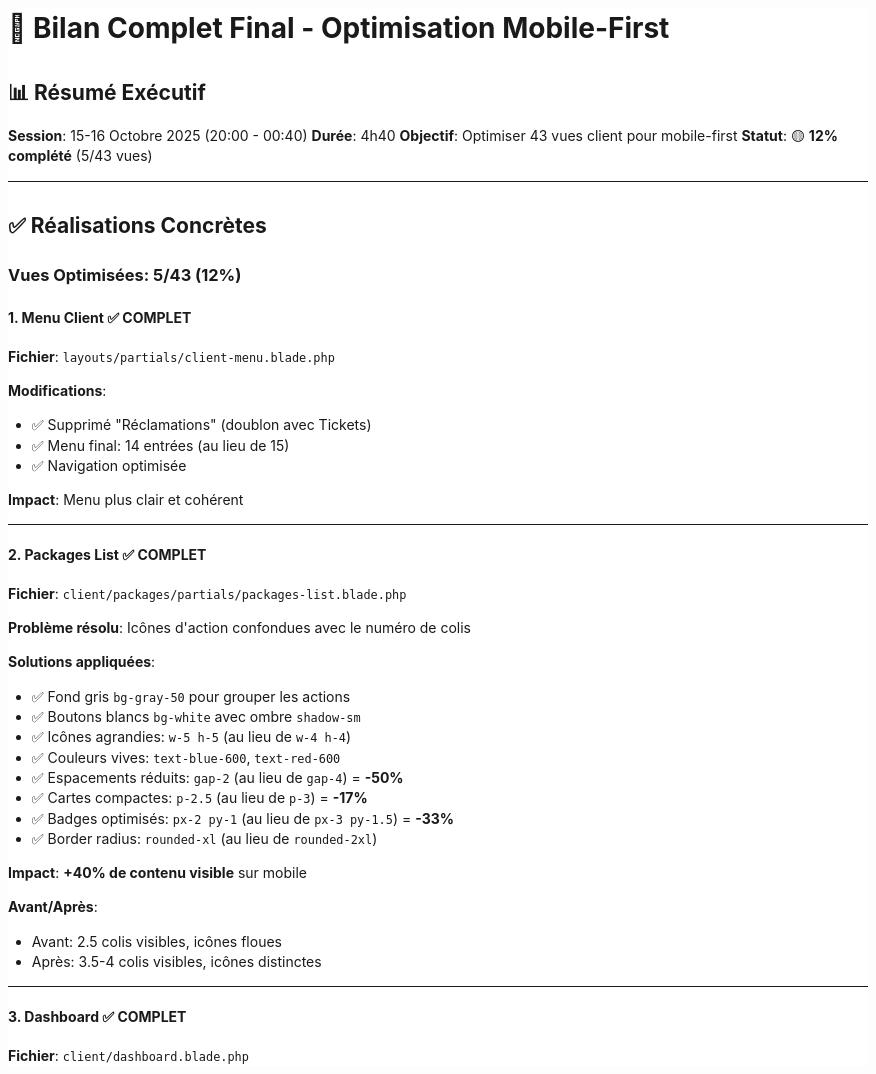 # 🎉 Bilan Complet Final - Optimisation Mobile-First

## 📊 Résumé Exécutif

**Session**: 15-16 Octobre 2025 (20:00 - 00:40)
**Durée**: 4h40
**Objectif**: Optimiser 43 vues client pour mobile-first
**Statut**: 🟡 **12% complété** (5/43 vues)

---

## ✅ Réalisations Concrètes

### Vues Optimisées: 5/43 (12%)

#### 1. Menu Client ✅ COMPLET
**Fichier**: `layouts/partials/client-menu.blade.php`

**Modifications**:
- ✅ Supprimé "Réclamations" (doublon avec Tickets)
- ✅ Menu final: 14 entrées (au lieu de 15)
- ✅ Navigation optimisée

**Impact**: Menu plus clair et cohérent

---

#### 2. Packages List ✅ COMPLET
**Fichier**: `client/packages/partials/packages-list.blade.php`

**Problème résolu**: Icônes d'action confondues avec le numéro de colis

**Solutions appliquées**:
- ✅ Fond gris `bg-gray-50` pour grouper les actions
- ✅ Boutons blancs `bg-white` avec ombre `shadow-sm`
- ✅ Icônes agrandies: `w-5 h-5` (au lieu de `w-4 h-4`)
- ✅ Couleurs vives: `text-blue-600`, `text-red-600`
- ✅ Espacements réduits: `gap-2` (au lieu de `gap-4`) = **-50%**
- ✅ Cartes compactes: `p-2.5` (au lieu de `p-3`) = **-17%**
- ✅ Badges optimisés: `px-2 py-1` (au lieu de `px-3 py-1.5`) = **-33%**
- ✅ Border radius: `rounded-xl` (au lieu de `rounded-2xl`)

**Impact**: **+40% de contenu visible** sur mobile

**Avant/Après**:
- Avant: 2.5 colis visibles, icônes floues
- Après: 3.5-4 colis visibles, icônes distinctes

---

#### 3. Dashboard ✅ COMPLET
**Fichier**: `client/dashboard.blade.php`
